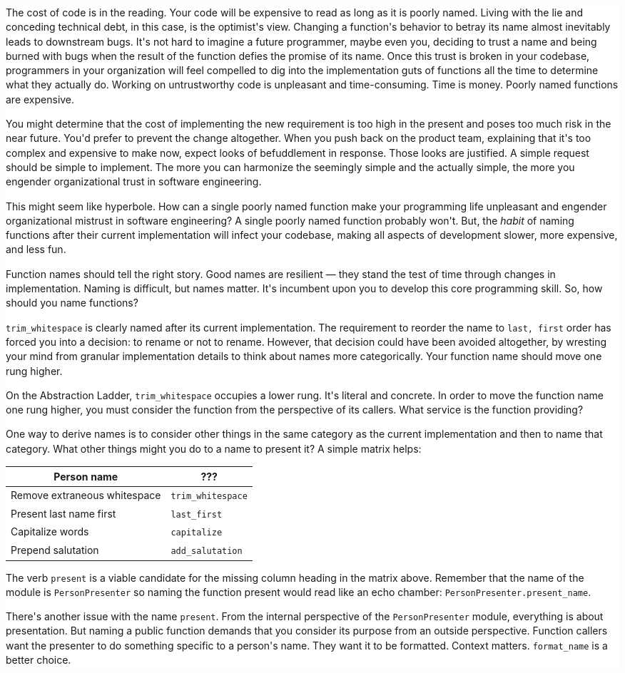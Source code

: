 The cost of code is in the reading. Your code will be expensive to read as long as it is poorly named. Living with the lie and conceding technical debt, in this case, is the optimist's view. Changing a function's behavior to betray its name almost inevitably leads to downstream bugs. It's not hard to imagine a future programmer, maybe even you, deciding to trust a name and being burned with bugs when the result of the function defies the promise of its name. Once this trust is broken in your codebase, programmers in your organization will feel compelled to dig into the implementation guts of functions all the time to determine what they actually do. Working on untrustworthy code is unpleasant and time-consuming. Time is money. Poorly named functions are expensive.

You might determine that the cost of implementing the new requirement is too high in the present and poses too much risk in the near future. You'd prefer to prevent the change altogether. When you push back on the product team, explaining that it's too complex and expensive to make now, expect looks of befuddlement in response. Those looks are justified. A simple request should be simple to implement. The more you can harmonize the seemingly simple and the actually simple, the more you engender organizational trust in software engineering.

This might seem like hyperbole. How can a single poorly named function make your programming life unpleasant and engender organizational mistrust in software engineering? A single poorly named function probably won't. But, the *habit* of naming functions after their current implementation will infect your codebase, making all aspects of development slower, more expensive, and less fun.

Function names should tell the right story. Good names are resilient &mdash; they stand the test of time through changes in implementation. Naming is difficult, but names matter. It's incumbent upon you to develop this core programming skill. So, how should you name functions? 

`trim_whitespace` is clearly named after its current implementation. The requirement to reorder the name to `last, first` order has forced you into a decision: to rename or not to rename. However, that decision could have been avoided altogether, by wresting your mind from granular implementation details to think about names more categorically. Your function name should move one rung higher.

On the Abstraction Ladder, `trim_whitespace` occupies a lower rung. It's literal and concrete. In order to move the function name one rung higher, you must consider the function from the perspective of its callers. What service is the function providing?

One way to derive names is to consider other things in the same category as the current implementation and then to name that category. What other things might you do to a name to present it? A simple matrix helps:

| Person name                  | ???               |
|------------------------------|-------------------|
| Remove extraneous whitespace | `trim_whitespace` |
| Present last name first      | `last_first`      |
| Capitalize words             | `capitalize`      |
| Prepend salutation           | `add_salutation`  |

The verb `present` is a viable candidate for the missing column heading in the matrix above. Remember that the name of the module is `PersonPresenter` so naming the function present would read like an echo chamber: `PersonPresenter.present_name`.

There's another issue with the name `present`. From the internal perspective of the `PersonPresenter` module, everything is about presentation. But naming a public function demands that you consider its purpose from an outside perspective. Function callers want the presenter to do something specific to a person's name. They want it to be formatted. Context matters. `format_name` is a better choice. 
